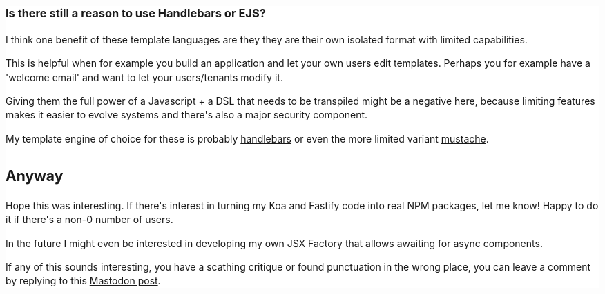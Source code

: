 ### Is there still a reason to use Handlebars or EJS?

I think one benefit of these template languages are they they are their own
isolated format with limited capabilities.

This is helpful when for example you build an application and let your own
users edit templates. Perhaps you for example have a 'welcome email' and want
to let your users/tenants modify it.

Giving them the full power of a Javascript + a DSL that needs to be transpiled
might be a negative here, because limiting features makes it easier to evolve
systems and there's also a major security component.

My template engine of choice for these is probably [handlebars][12] or even
the more limited variant [mustache][20].


Anyway
------

Hope this was interesting. If there's interest in turning my Koa and Fastify
code into real NPM packages, let me know! Happy to do it if there's a non-0
number of users.

In the future I might even be interested in developing my own JSX Factory that
allows awaiting for async components.

If any of this sounds interesting, you have a scathing critique or found
punctuation in the wrong place, you can leave a comment by replying
to this [Mastodon post][18].


[1]: https://en.wikipedia.org/wiki/JSX_(JavaScript)
[2]: https://en.wikipedia.org/wiki/ECMAScript_for_XML
[3]: https://developer.mozilla.org/en-US/docs/Web/API/DOMParser/parseFromString
[4]: https://docs.hhvm.com/hack/XHP/introduction
[5]: https://legacy.reactjs.org/docs/rendering-elements.html#rendering-an-element-into-the-dom "Rendering an Element into the DOM"
[6]: https://www.typescriptlang.org/tsconfig#jsx
[7]: https://www.typescriptlang.org/tsconfig#jsxFactory
[8]: https://preactjs.com/
[9]: https://www.solidjs.com/
[10]: https://lwebapp.com/en/post/custom-jsx "Custom JSX Factory Function"
[11]: https://ejs.co/
[12]: https://handlebarsjs.com/
[13]: https://koajs.com/
[14]: https://fastify.dev/
[15]: https://expressjs.com/
[16]: https://react.dev/reference/react-dom/server/renderToStaticMarkup
[17]: https://indieweb.social/@evert
[18]: https://indieweb.social/@evert/111409207581858234
[19]: https://en.wikipedia.org/wiki/Domain-specific_language
[20]: https://mustache.github.io/

